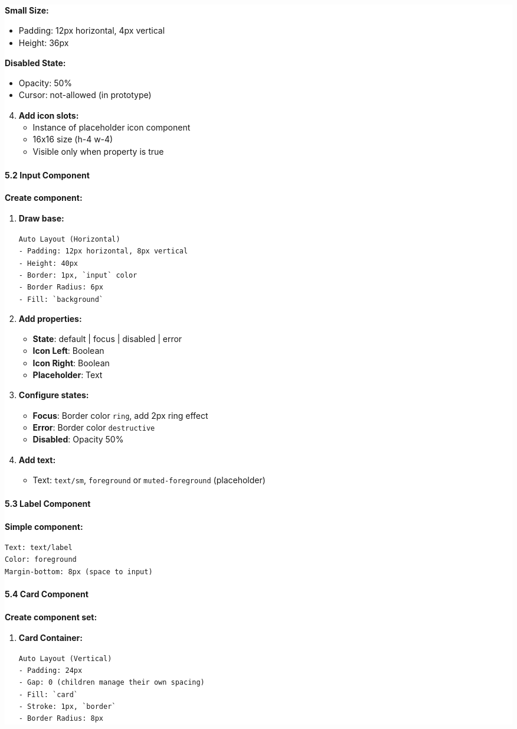    **Small Size:**
   - Padding: 12px horizontal, 4px vertical
   - Height: 36px

   **Disabled State:**
   - Opacity: 50%
   - Cursor: not-allowed (in prototype)

4. **Add icon slots:**
   - Instance of placeholder icon component
   - 16x16 size (h-4 w-4)
   - Visible only when property is true

#### 5.2 Input Component

**Create component:**

1. **Draw base:**
   ```
   Auto Layout (Horizontal)
   - Padding: 12px horizontal, 8px vertical
   - Height: 40px
   - Border: 1px, `input` color
   - Border Radius: 6px
   - Fill: `background`
   ```

2. **Add properties:**
   - **State**: default | focus | disabled | error
   - **Icon Left**: Boolean
   - **Icon Right**: Boolean
   - **Placeholder**: Text

3. **Configure states:**
   - **Focus**: Border color `ring`, add 2px ring effect
   - **Error**: Border color `destructive`
   - **Disabled**: Opacity 50%

4. **Add text:**
   - Text: `text/sm`, `foreground` or `muted-foreground` (placeholder)

#### 5.3 Label Component

**Simple component:**
```
Text: text/label
Color: foreground
Margin-bottom: 8px (space to input)
```

#### 5.4 Card Component

**Create component set:**

1. **Card Container:**
   ```
   Auto Layout (Vertical)
   - Padding: 24px
   - Gap: 0 (children manage their own spacing)
   - Fill: `card`
   - Stroke: 1px, `border`
   - Border Radius: 8px
   ```

